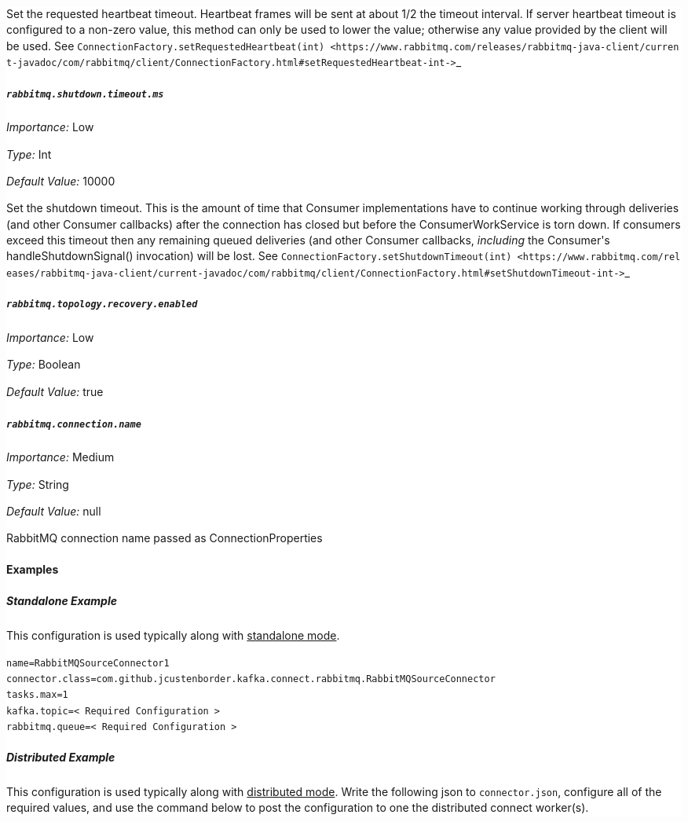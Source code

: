 
Set the requested heartbeat timeout. Heartbeat frames will be sent at about 1/2 the timeout interval. If server heartbeat timeout is configured to a non-zero value, this method can only be used to lower the value; otherwise any value provided by the client will be used. See `ConnectionFactory.setRequestedHeartbeat(int) <https://www.rabbitmq.com/releases/rabbitmq-java-client/current-javadoc/com/rabbitmq/client/ConnectionFactory.html#setRequestedHeartbeat-int->`_
##### `rabbitmq.shutdown.timeout.ms`
*Importance:* Low

*Type:* Int

*Default Value:* 10000


Set the shutdown timeout. This is the amount of time that Consumer implementations have to continue working through deliveries (and other Consumer callbacks) after the connection has closed but before the ConsumerWorkService is torn down. If consumers exceed this timeout then any remaining queued deliveries (and other Consumer callbacks, *including* the Consumer's handleShutdownSignal() invocation) will be lost. See `ConnectionFactory.setShutdownTimeout(int) <https://www.rabbitmq.com/releases/rabbitmq-java-client/current-javadoc/com/rabbitmq/client/ConnectionFactory.html#setShutdownTimeout-int->`_
##### `rabbitmq.topology.recovery.enabled`
*Importance:* Low

*Type:* Boolean

*Default Value:* true

##### `rabbitmq.connection.name`
*Importance:* Medium

*Type:* String

*Default Value:* null

RabbitMQ connection name passed as ConnectionProperties
#### Examples

##### Standalone Example

This configuration is used typically along with [standalone mode](http://docs.confluent.io/current/connect/concepts.html#standalone-workers).

```properties
name=RabbitMQSourceConnector1
connector.class=com.github.jcustenborder.kafka.connect.rabbitmq.RabbitMQSourceConnector
tasks.max=1
kafka.topic=< Required Configuration >
rabbitmq.queue=< Required Configuration >
```

##### Distributed Example

This configuration is used typically along with [distributed mode](http://docs.confluent.io/current/connect/concepts.html#distributed-workers).
Write the following json to `connector.json`, configure all of the required values, and use the command below to
post the configuration to one the distributed connect worker(s).
